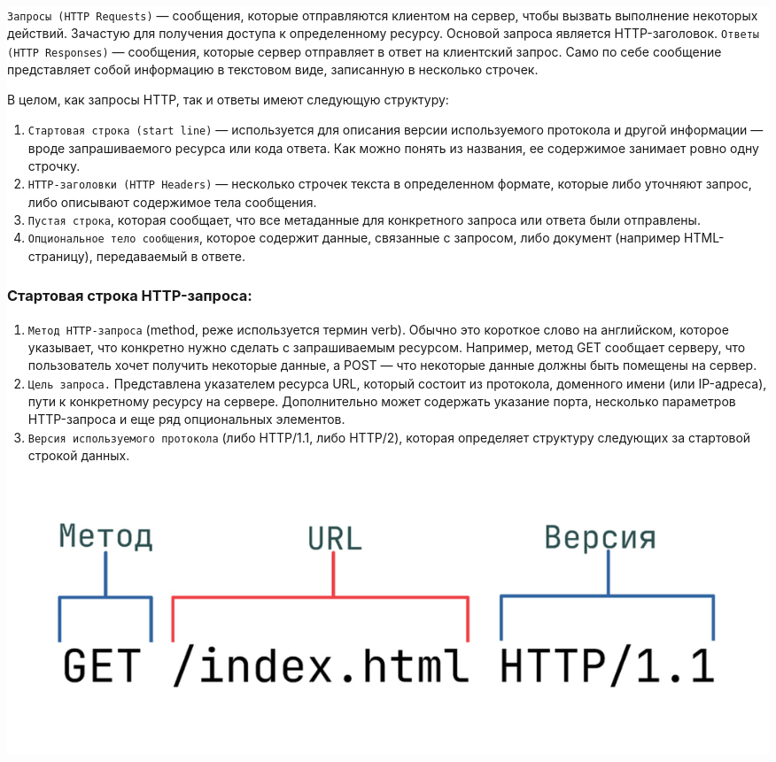 `Запросы (HTTP Requests)` — сообщения, которые отправляются клиентом на сервер, чтобы вызвать выполнение некоторых
действий. Зачастую для получения доступа к определенному ресурсу. Основой запроса является HTTP-заголовок.
`Ответы (HTTP Responses)` — сообщения, которые сервер отправляет в ответ на клиентский запрос.
Само по себе сообщение представляет собой информацию в текстовом виде, записанную в несколько строчек.

В целом, как запросы HTTP, так и ответы имеют следующую структуру:

1. `Стартовая строка (start line)` — используется для описания версии используемого протокола и другой информации —
   вроде
   запрашиваемого ресурса или кода ответа. Как можно понять из названия, ее содержимое занимает ровно одну строчку.
2. `HTTP-заголовки (HTTP Headers)` — несколько строчек текста в определенном формате, которые либо уточняют запрос, либо
   описывают содержимое тела сообщения.
3. `Пустая строка`, которая сообщает, что все метаданные для конкретного запроса или ответа были отправлены.
4. `Опциональное тело сообщения`, которое содержит данные, связанные с запросом, либо документ (например HTML-страницу),
   передаваемый в ответе.

### Стартовая строка HTTP-запроса:

1. `Метод HTTP-запроса` (method, реже используется термин verb). Обычно это короткое слово на английском, которое
   указывает, что конкретно нужно сделать с запрашиваемым ресурсом. Например, метод GET сообщает серверу, что
   пользователь хочет получить некоторые данные, а POST — что некоторые данные должны быть помещены на сервер.
2. `Цель запроса.` Представлена указателем ресурса URL, который состоит из протокола, доменного имени (или IP-адреса),
   пути к конкретному ресурсу на сервере. Дополнительно может содержать указание порта, несколько параметров
   HTTP-запроса и еще ряд опциональных элементов.
3. `Версия используемого протокола` (либо HTTP/1.1, либо HTTP/2), которая определяет структуру следующих за стартовой
   строкой данных.

![img.png](img.png)
